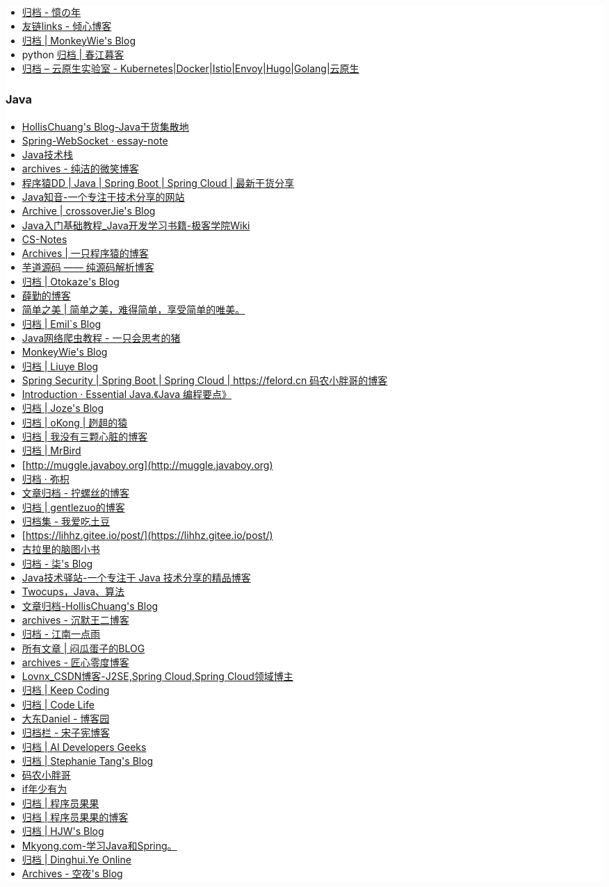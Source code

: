 * [归档 - 憶の年](https://www.529i.com/archives.html)
* [友链links - 倾心博客](https://www.qxwlmz.cn/links.html)
* [归档 | MonkeyWie's Blog](https://monkeywie.github.io/archives)
* python [归档 | 春江暮客](https://www.bobobk.com/archives)
* [归档 – 云原生实验室 - Kubernetes|Docker|Istio|Envoy|Hugo|Golang|云原生](https://fuckcloudnative.io/archive)



### Java

* [HollisChuang&#39;s Blog-Java干货集散地](http://www.hollischuang.com)
* [Spring-WebSocket · essay-note](https://zq99299.github.io/essay-note/chapter/websocket/spring.html)
* [Java技术栈](http://www.javastack.cn)
* [archives - 纯洁的微笑博客](http://www.ityouknow.com/archives.html)
* [程序猿DD | Java | Spring Boot | Spring Cloud | 最新干货分享](http://blog.didispace.com)
* [Java知音-一个专注于技术分享的网站](https://www.javazhiyin.com)
* [Archive | crossoverJie's Blog](https://crossoverjie.top/archives)
* [Java入门基础教程_Java开发学习书籍-极客学院Wiki](http://wiki.jikexueyuan.com/list/java)
* [CS-Notes](https://cyc2018.github.io/CS-Notes/#/README)
* [Archives | 一只程序猿的博客](http://hanfeng.me/archives)
* [芋道源码 —— 纯源码解析博客](http://www.iocoder.cn)
* [归档 | Otokaze&#39;s Blog](https://www.zfl9.com/archives)
* [薛勤的博客](https://www.cnblogs.com/yueshutong)
* [简单之美 | 简单之美，难得简单，享受简单的唯美。](http://shiyanjun.cn)
* [归档 | Emil`s Blog](https://blog.hvnobug.com/archives)
* [Java网络爬虫教程 - 一只会思考的猪](https://liuxp.me/articles/2019/08/21/1566368956869.html)
* [MonkeyWie&#39;s Blog](https://monkeywie.github.io)
* [归档 | Liuye Blog](https://liuyehcf.github.io/archives)
* [Spring Security | Spring Boot | Spring Cloud | https://felord.cn 码农小胖哥的博客](https://felord.cn)
* [Introduction · Essential Java.《Java 编程要点》](https://waylau.gitbooks.io/essential-java)
* [归档 | Joze's Blog](https://jozeou.github.io/archives)
* [归档 | oKong | 趔趄的猿](https://blog.lqdev.cn/archives)
* [归档 | 我没有三颗心脏的博客](https://www.wmyskxz.com/archives)
* [归档 | MrBird](https://mrbird.cc/archives)
* [http://muggle.javaboy.org](http://muggle.javaboy.org)
* [归档 · 弥枳](https://blog.coor.top/archives)
* [文章归档 - 拧螺丝的博客](https://justlei.cn/archives)
* [归档 | gentlezuo的博客](https://gentlezuo.github.io/archives)
* [归档集 -  我爱吃土豆](https://itudo.cn/archives.html)
* [https://lihhz.gitee.io/post/](https://lihhz.gitee.io/post/)
* [古拉里的脑图小书](https://www.yuque.com/larrykoo/mindbook)
* [归档 - 柒's Blog](https://blog.52itstyle.vip/archive.html)
* [Java技术驿站-一个专注于 Java 技术分享的精品博客](http://cmsblogs.com)
* [Twocups，Java、算法](https://twocups.cn/index.php/%e5%8d%9a%e5%ae%a2%e5%88%86%e7%b1%bb/)
* [文章归档-HollisChuang's Blog](https://www.hollischuang.com/list)
* [archives - 沉默王二博客](http://www.itwanger.com/archives.html)
* [归档 - 江南一点雨](https://www.javaboy.org/archives)
* [所有文章 | 闷瓜蛋子的BLOG](https://fookwood.com/all-posts)
* [archives - 匠心零度博客](http://www.jiangxinlingdu.com/archives.html)
* [Lovnx_CSDN博客-J2SE,Spring Cloud,Spring Cloud领域博主](https://blog.csdn.net/rickiyeat)
* [归档 | Keep Coding](https://liujiacai.net/archives)
* [归档 | Code Life](https://boris1993.github.io/archives)
* [大东Daniel - 博客园](https://www.cnblogs.com/psyco)
* [归档栏 - 宋子宪博客](https://songzixian.com/archives.html)
* [归档 | AI Developers Geeks](http://blog.ibyte.vip/archives)
* [归档 | Stephanie Tang's Blog](https://stephanietang.github.io/archives)
* [码农小胖哥](https://www.felord.cn)
* [if年少有为](https://www.cnblogs.com/ifme)
* [归档 | 程序员果果](http://blog.itwolfed.com/archives)
* [归档 | 程序员果果的博客](https://gf-huanchupk.github.io/archives)
* [归档 | HJW's Blog](https://hjwjw.github.io/archives)
* [Mkyong.com-学习Java和Spring。](https://mkyong.com)
* [归档 | Dinghui.Ye Online](https://dinghuiye.online/archives)
* [Archives - 空夜's Blog](http://www.eknown.cn/index.php/archives.html)